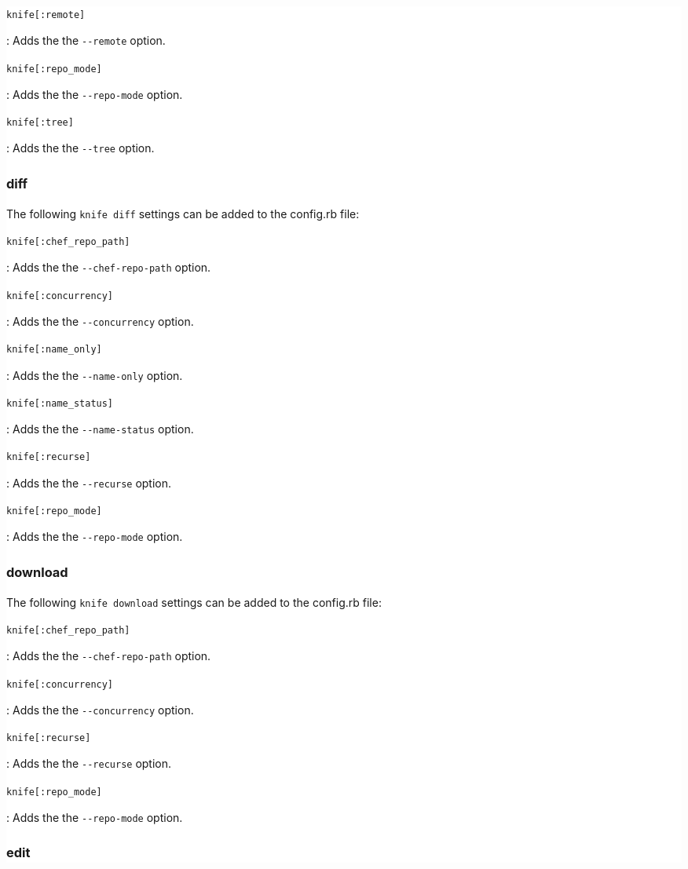 `knife[:remote]`

:   Adds the the `--remote` option.

`knife[:repo_mode]`

:   Adds the the `--repo-mode` option.

`knife[:tree]`

:   Adds the the `--tree` option.

### diff

The following `knife diff` settings can be added to the config.rb file:

`knife[:chef_repo_path]`

:   Adds the the `--chef-repo-path` option.

`knife[:concurrency]`

:   Adds the the `--concurrency` option.

`knife[:name_only]`

:   Adds the the `--name-only` option.

`knife[:name_status]`

:   Adds the the `--name-status` option.

`knife[:recurse]`

:   Adds the the `--recurse` option.

`knife[:repo_mode]`

:   Adds the the `--repo-mode` option.

### download

The following `knife download` settings can be added to the config.rb
file:

`knife[:chef_repo_path]`

:   Adds the the `--chef-repo-path` option.

`knife[:concurrency]`

:   Adds the the `--concurrency` option.

`knife[:recurse]`

:   Adds the the `--recurse` option.

`knife[:repo_mode]`

:   Adds the the `--repo-mode` option.

### edit
